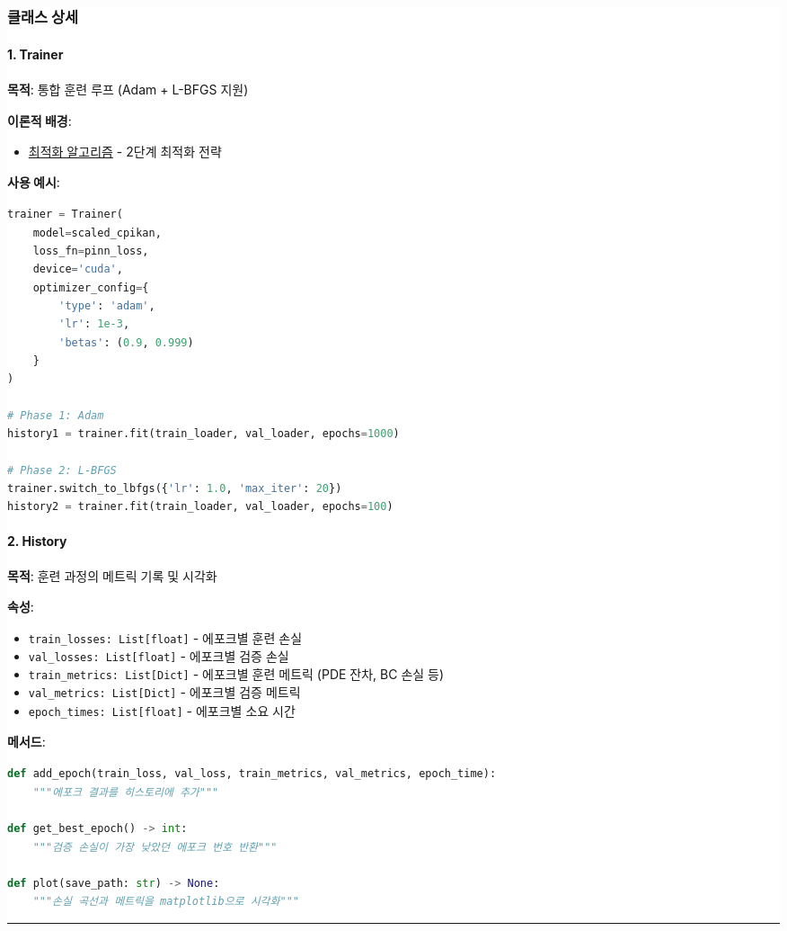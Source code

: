 ### 클래스 상세

#### 1. Trainer

**목적**: 통합 훈련 루프 (Adam + L-BFGS 지원)

**이론적 배경**: 
- [최적화 알고리즘](../theory/theoretical_background.md#최적화-알고리즘) - 2단계 최적화 전략

**사용 예시**:
```python
trainer = Trainer(
    model=scaled_cpikan,
    loss_fn=pinn_loss,
    device='cuda',
    optimizer_config={
        'type': 'adam',
        'lr': 1e-3,
        'betas': (0.9, 0.999)
    }
)

# Phase 1: Adam
history1 = trainer.fit(train_loader, val_loader, epochs=1000)

# Phase 2: L-BFGS
trainer.switch_to_lbfgs({'lr': 1.0, 'max_iter': 20})
history2 = trainer.fit(train_loader, val_loader, epochs=100)
```

#### 2. History

**목적**: 훈련 과정의 메트릭 기록 및 시각화

**속성**:
- `train_losses: List[float]` - 에포크별 훈련 손실
- `val_losses: List[float]` - 에포크별 검증 손실
- `train_metrics: List[Dict]` - 에포크별 훈련 메트릭 (PDE 잔차, BC 손실 등)
- `val_metrics: List[Dict]` - 에포크별 검증 메트릭
- `epoch_times: List[float]` - 에포크별 소요 시간

**메서드**:
```python
def add_epoch(train_loss, val_loss, train_metrics, val_metrics, epoch_time):
    """에포크 결과를 히스토리에 추가"""

def get_best_epoch() -> int:
    """검증 손실이 가장 낮았던 에포크 번호 반환"""

def plot(save_path: str) -> None:
    """손실 곡선과 메트릭을 matplotlib으로 시각화"""
```

---
